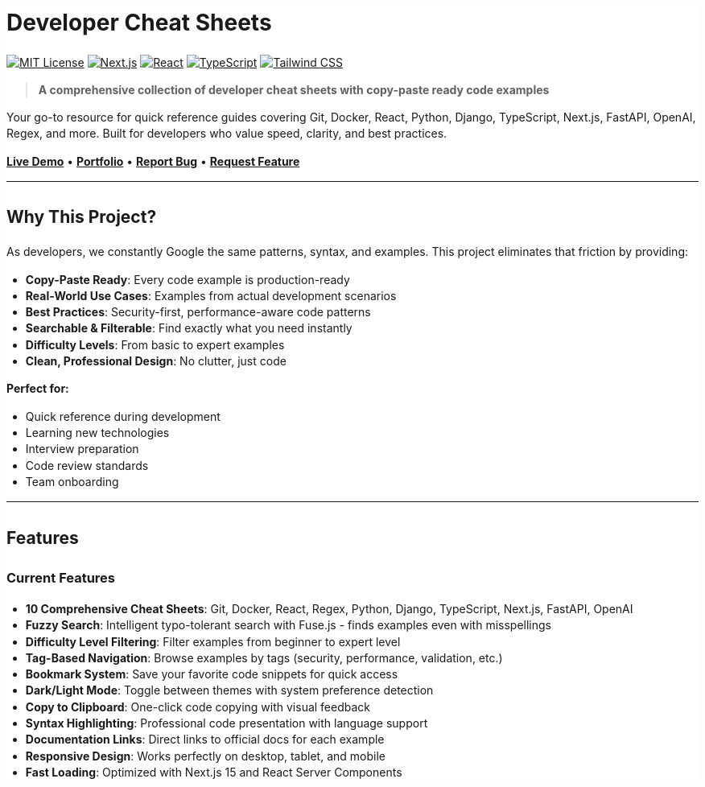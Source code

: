 # Developer Cheat Sheets

[![MIT License](https://img.shields.io/badge/License-MIT-green.svg)](https://choosealicense.com/licenses/mit/)
[![Next.js](https://img.shields.io/badge/Next.js-15.5-black)](https://nextjs.org/)
[![React](https://img.shields.io/badge/React-19.1-blue)](https://reactjs.org/)
[![TypeScript](https://img.shields.io/badge/TypeScript-5.0-blue)](https://www.typescriptlang.org/)
[![Tailwind CSS](https://img.shields.io/badge/Tailwind-4.0-38bdf8)](https://tailwindcss.com/)

> **A comprehensive collection of developer cheat sheets with copy-paste ready code examples**

Your go-to resource for quick reference guides covering Git, Docker, React, Python, Django, TypeScript, Next.js, FastAPI, OpenAI, Regex, and more. Built for developers who value speed, clarity, and best practices.

**[Live Demo](https://developer-cheat-sheets.vercel.app)** • **[Portfolio](https://omerakben.com)** • **[Report Bug](https://github.com/omerakben/developer-cheat-sheets/issues)** • **[Request Feature](https://github.com/omerakben/developer-cheat-sheets/issues)**

---

## Why This Project?

As developers, we constantly Google the same patterns, syntax, and examples. This project eliminates that friction by providing:

- **Copy-Paste Ready**: Every code example is production-ready
- **Real-World Use Cases**: Examples from actual development scenarios
- **Best Practices**: Security-first, performance-aware code patterns
- **Searchable & Filterable**: Find exactly what you need instantly
- **Difficulty Levels**: From basic to expert examples
- **Clean, Professional Design**: No clutter, just code

**Perfect for:**
- Quick reference during development
- Learning new technologies
- Interview preparation
- Code review standards
- Team onboarding

---

## Features

### Current Features

- **10 Comprehensive Cheat Sheets**: Git, Docker, React, Regex, Python, Django, TypeScript, Next.js, FastAPI, OpenAI
- **Fuzzy Search**: Intelligent typo-tolerant search with Fuse.js - finds examples even with misspellings
- **Difficulty Level Filtering**: Filter examples from beginner to expert level
- **Tag-Based Navigation**: Browse examples by tags (security, performance, validation, etc.)
- **Bookmark System**: Save your favorite code snippets for quick access
- **Dark/Light Mode**: Toggle between themes with system preference detection
- **Copy to Clipboard**: One-click code copying with visual feedback
- **Syntax Highlighting**: Professional code presentation with language support
- **Documentation Links**: Direct links to official docs for each example
- **Responsive Design**: Works perfectly on desktop, tablet, and mobile
- **Fast Loading**: Optimized with Next.js 15 and React Server Components
